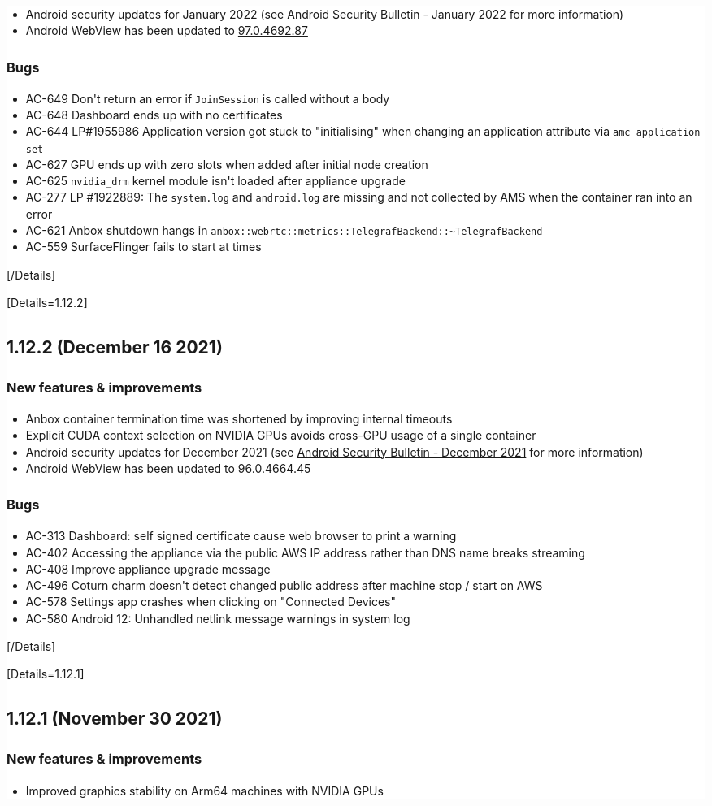  * Android security updates for January 2022 (see [Android Security Bulletin - January 2022](https://source.android.com/security/bulletin/2022-01-01) for more information)
 * Android WebView has been updated to [97.0.4692.87](https://chromereleases.googleblog.com/2022/01/stable-channel-update-for-desktop.html)

### Bugs

* AC-649 Don't return an error if `JoinSession` is called without a body
* AC-648 Dashboard ends up with no certificates
* AC-644 LP#1955986 Application version got stuck to "initialising" when changing an application attribute via `amc application set`
* AC-627 GPU ends up with zero slots when added after initial node creation
* AC-625 `nvidia_drm` kernel module isn't loaded after appliance upgrade
* AC-277 LP #1922889: The `system.log` and `android.log` are missing and not collected by AMS when the container ran into an error
* AC-621 Anbox shutdown hangs in `anbox::webrtc::metrics::TelegrafBackend::~TelegrafBackend`
* AC-559 SurfaceFlinger fails to start at times

[/Details]

[Details=1.12.2]

## 1.12.2 (December 16 2021)

### New features & improvements

 * Anbox container termination time was shortened by improving internal timeouts
 * Explicit CUDA context selection on NVIDIA GPUs avoids cross-GPU usage of a single container
 * Android security updates for December 2021 (see [Android Security Bulletin - December 2021](https://source.android.com/security/bulletin/2021-12-01) for more information)
 * Android WebView has been updated to [96.0.4664.45](https://chromereleases.googleblog.com/2021/11/stable-channel-update-for-desktop.html)

### Bugs

* AC-313 Dashboard: self signed certificate cause web browser to print a warning
* AC-402 Accessing the appliance via the public AWS IP address rather than DNS name breaks streaming
* AC-408 Improve appliance upgrade message
* AC-496 Coturn charm doesn't detect changed public address after machine stop / start on AWS
* AC-578 Settings app crashes when clicking on "Connected Devices"
* AC-580 Android 12: Unhandled netlink message warnings in system log

[/Details]

[Details=1.12.1]

## 1.12.1 (November 30 2021)

### New features & improvements

 * Improved graphics stability on Arm64 machines with NVIDIA GPUs
